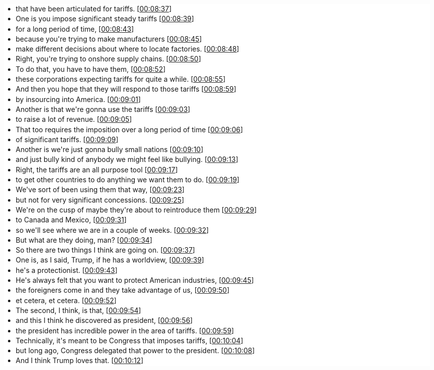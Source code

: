 *  that have been articulated for tariffs. [[00:08:37](https://www.youtube.com/watch?v=305ZAppMlN8&t=517.1s)]
*  One is you impose significant steady tariffs [[00:08:39](https://www.youtube.com/watch?v=305ZAppMlN8&t=519.62s)]
*  for a long period of time, [[00:08:43](https://www.youtube.com/watch?v=305ZAppMlN8&t=523.5s)]
*  because you're trying to make manufacturers [[00:08:45](https://www.youtube.com/watch?v=305ZAppMlN8&t=525.26s)]
*  make different decisions about where to locate factories. [[00:08:48](https://www.youtube.com/watch?v=305ZAppMlN8&t=528.38s)]
*  Right, you're trying to onshore supply chains. [[00:08:50](https://www.youtube.com/watch?v=305ZAppMlN8&t=530.6999999999999s)]
*  To do that, you have to have them, [[00:08:52](https://www.youtube.com/watch?v=305ZAppMlN8&t=532.78s)]
*  these corporations expecting tariffs for quite a while. [[00:08:55](https://www.youtube.com/watch?v=305ZAppMlN8&t=535.1s)]
*  And then you hope that they will respond to those tariffs [[00:08:59](https://www.youtube.com/watch?v=305ZAppMlN8&t=539.62s)]
*  by insourcing into America. [[00:09:01](https://www.youtube.com/watch?v=305ZAppMlN8&t=541.34s)]
*  Another is that we're gonna use the tariffs [[00:09:03](https://www.youtube.com/watch?v=305ZAppMlN8&t=543.94s)]
*  to raise a lot of revenue. [[00:09:05](https://www.youtube.com/watch?v=305ZAppMlN8&t=545.22s)]
*  That too requires the imposition over a long period of time [[00:09:06](https://www.youtube.com/watch?v=305ZAppMlN8&t=546.22s)]
*  of significant tariffs. [[00:09:09](https://www.youtube.com/watch?v=305ZAppMlN8&t=549.02s)]
*  Another is we're just gonna bully small nations [[00:09:10](https://www.youtube.com/watch?v=305ZAppMlN8&t=550.54s)]
*  and just bully kind of anybody we might feel like bullying. [[00:09:13](https://www.youtube.com/watch?v=305ZAppMlN8&t=553.34s)]
*  Right, the tariffs are an all purpose tool [[00:09:17](https://www.youtube.com/watch?v=305ZAppMlN8&t=557.02s)]
*  to get other countries to do anything we want them to do. [[00:09:19](https://www.youtube.com/watch?v=305ZAppMlN8&t=559.34s)]
*  We've sort of been using them that way, [[00:09:23](https://www.youtube.com/watch?v=305ZAppMlN8&t=563.62s)]
*  but not for very significant concessions. [[00:09:25](https://www.youtube.com/watch?v=305ZAppMlN8&t=565.42s)]
*  We're on the cusp of maybe they're about to reintroduce them [[00:09:29](https://www.youtube.com/watch?v=305ZAppMlN8&t=569.18s)]
*  to Canada and Mexico, [[00:09:31](https://www.youtube.com/watch?v=305ZAppMlN8&t=571.46s)]
*  so we'll see where we are in a couple of weeks. [[00:09:32](https://www.youtube.com/watch?v=305ZAppMlN8&t=572.98s)]
*  But what are they doing, man? [[00:09:34](https://www.youtube.com/watch?v=305ZAppMlN8&t=574.5s)]
*  So there are two things I think are going on. [[00:09:37](https://www.youtube.com/watch?v=305ZAppMlN8&t=577.14s)]
*  One is, as I said, Trump, if he has a worldview, [[00:09:39](https://www.youtube.com/watch?v=305ZAppMlN8&t=579.74s)]
*  he's a protectionist. [[00:09:43](https://www.youtube.com/watch?v=305ZAppMlN8&t=583.5s)]
*  He's always felt that you want to protect American industries, [[00:09:45](https://www.youtube.com/watch?v=305ZAppMlN8&t=585.02s)]
*  the foreigners come in and they take advantage of us, [[00:09:50](https://www.youtube.com/watch?v=305ZAppMlN8&t=590.02s)]
*  et cetera, et cetera. [[00:09:52](https://www.youtube.com/watch?v=305ZAppMlN8&t=592.8199999999999s)]
*  The second, I think, is that, [[00:09:54](https://www.youtube.com/watch?v=305ZAppMlN8&t=594.22s)]
*  and this I think he discovered as president, [[00:09:56](https://www.youtube.com/watch?v=305ZAppMlN8&t=596.22s)]
*  the president has incredible power in the area of tariffs. [[00:09:59](https://www.youtube.com/watch?v=305ZAppMlN8&t=599.4200000000001s)]
*  Technically, it's meant to be Congress that imposes tariffs, [[00:10:04](https://www.youtube.com/watch?v=305ZAppMlN8&t=604.46s)]
*  but long ago, Congress delegated that power to the president. [[00:10:08](https://www.youtube.com/watch?v=305ZAppMlN8&t=608.22s)]
*  And I think Trump loves that. [[00:10:12](https://www.youtube.com/watch?v=305ZAppMlN8&t=612.5s)]